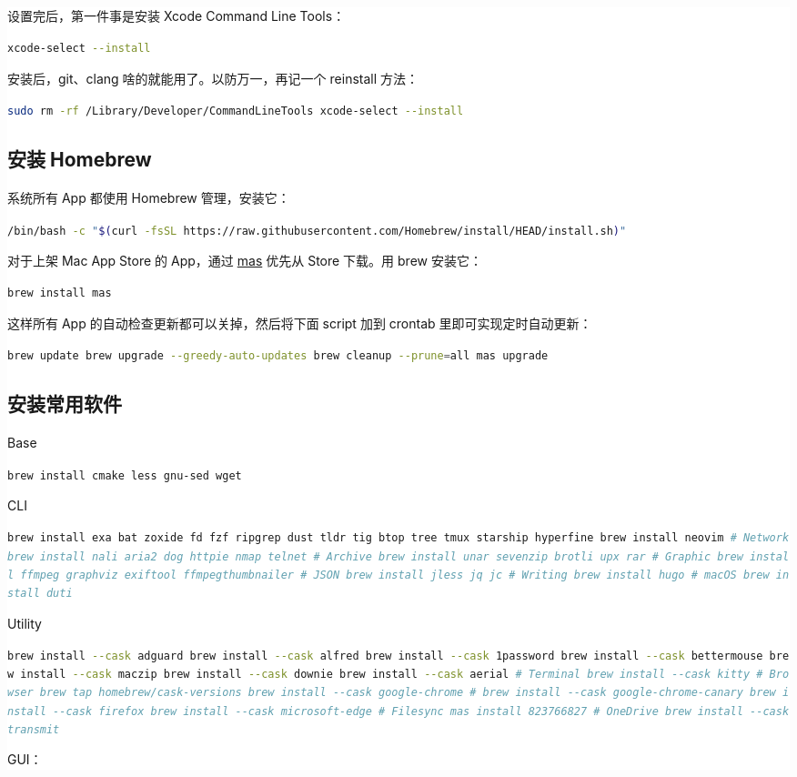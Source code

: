 设置完后，第一件事是安装 Xcode Command Line Tools：

```bash
xcode-select --install
```

安装后，git、clang 啥的就能用了。以防万一，再记一个 reinstall 方法：

```bash
sudo rm -rf /Library/Developer/CommandLineTools xcode-select --install
```

## 安装 Homebrew

系统所有 App 都使用 Homebrew 管理，安装它：

```bash
/bin/bash -c "$(curl -fsSL https://raw.githubusercontent.com/Homebrew/install/HEAD/install.sh)"
```

对于上架 Mac App Store 的 App，通过 [mas](https://github.com/mas-cli/mas) 优先从 Store 下载。用 brew 安装它：

```bash
brew install mas
```

这样所有 App 的自动检查更新都可以关掉，然后将下面 script 加到 crontab 里即可实现定时自动更新：

```bash
brew update brew upgrade --greedy-auto-updates brew cleanup --prune=all mas upgrade
```

## 安装常用软件

Base

```bash
brew install cmake less gnu-sed wget
```

CLI

```bash
brew install exa bat zoxide fd fzf ripgrep dust tldr tig btop tree tmux starship hyperfine brew install neovim # Network brew install nali aria2 dog httpie nmap telnet # Archive brew install unar sevenzip brotli upx rar # Graphic brew install ffmpeg graphviz exiftool ffmpegthumbnailer # JSON brew install jless jq jc # Writing brew install hugo # macOS brew install duti
```

Utility

```bash
brew install --cask adguard brew install --cask alfred brew install --cask 1password brew install --cask bettermouse brew install --cask maczip brew install --cask downie brew install --cask aerial # Terminal brew install --cask kitty # Browser brew tap homebrew/cask-versions brew install --cask google-chrome # brew install --cask google-chrome-canary brew install --cask firefox brew install --cask microsoft-edge # Filesync mas install 823766827 # OneDrive brew install --cask transmit
```

GUI：
